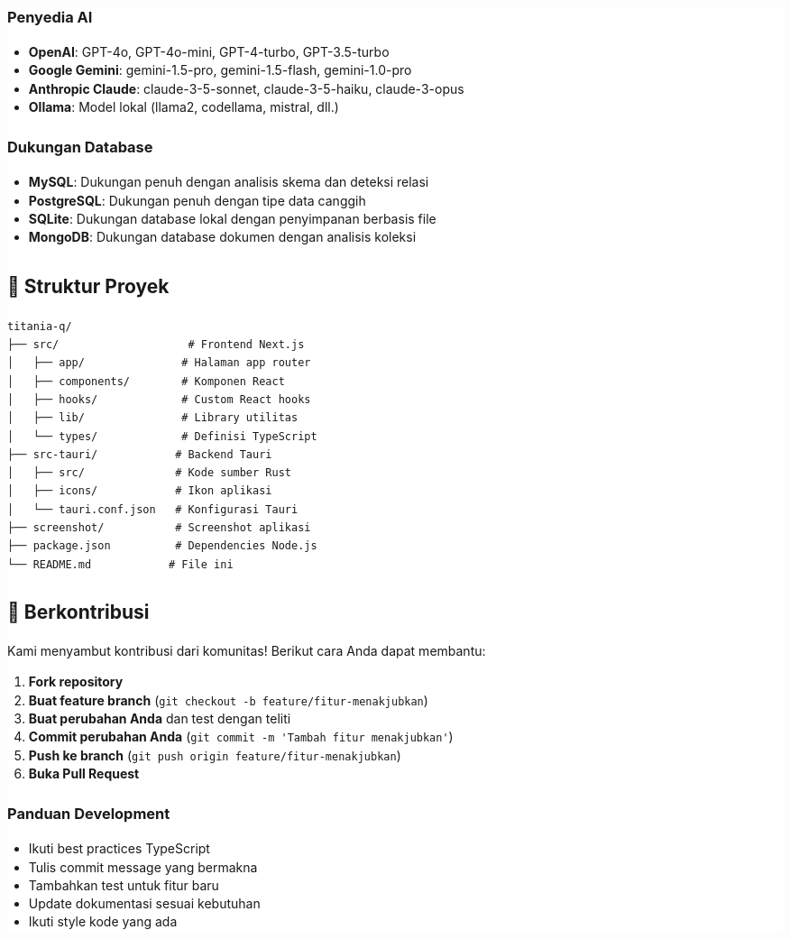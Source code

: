 ### Penyedia AI

- **OpenAI**: GPT-4o, GPT-4o-mini, GPT-4-turbo, GPT-3.5-turbo
- **Google Gemini**: gemini-1.5-pro, gemini-1.5-flash, gemini-1.0-pro
- **Anthropic Claude**: claude-3-5-sonnet, claude-3-5-haiku, claude-3-opus
- **Ollama**: Model lokal (llama2, codellama, mistral, dll.)

### Dukungan Database

- **MySQL**: Dukungan penuh dengan analisis skema dan deteksi relasi
- **PostgreSQL**: Dukungan penuh dengan tipe data canggih
- **SQLite**: Dukungan database lokal dengan penyimpanan berbasis file
- **MongoDB**: Dukungan database dokumen dengan analisis koleksi

## 📁 Struktur Proyek

```
titania-q/
├── src/                    # Frontend Next.js
│   ├── app/               # Halaman app router
│   ├── components/        # Komponen React
│   ├── hooks/             # Custom React hooks
│   ├── lib/               # Library utilitas
│   └── types/             # Definisi TypeScript
├── src-tauri/            # Backend Tauri
│   ├── src/              # Kode sumber Rust
│   ├── icons/            # Ikon aplikasi
│   └── tauri.conf.json   # Konfigurasi Tauri
├── screenshot/           # Screenshot aplikasi
├── package.json          # Dependencies Node.js
└── README.md            # File ini
```

## 🤝 Berkontribusi

Kami menyambut kontribusi dari komunitas! Berikut cara Anda dapat membantu:

1. **Fork repository**
2. **Buat feature branch** (`git checkout -b feature/fitur-menakjubkan`)
3. **Buat perubahan Anda** dan test dengan teliti
4. **Commit perubahan Anda** (`git commit -m 'Tambah fitur menakjubkan'`)
5. **Push ke branch** (`git push origin feature/fitur-menakjubkan`)
6. **Buka Pull Request**

### Panduan Development

- Ikuti best practices TypeScript
- Tulis commit message yang bermakna
- Tambahkan test untuk fitur baru
- Update dokumentasi sesuai kebutuhan
- Ikuti style kode yang ada
